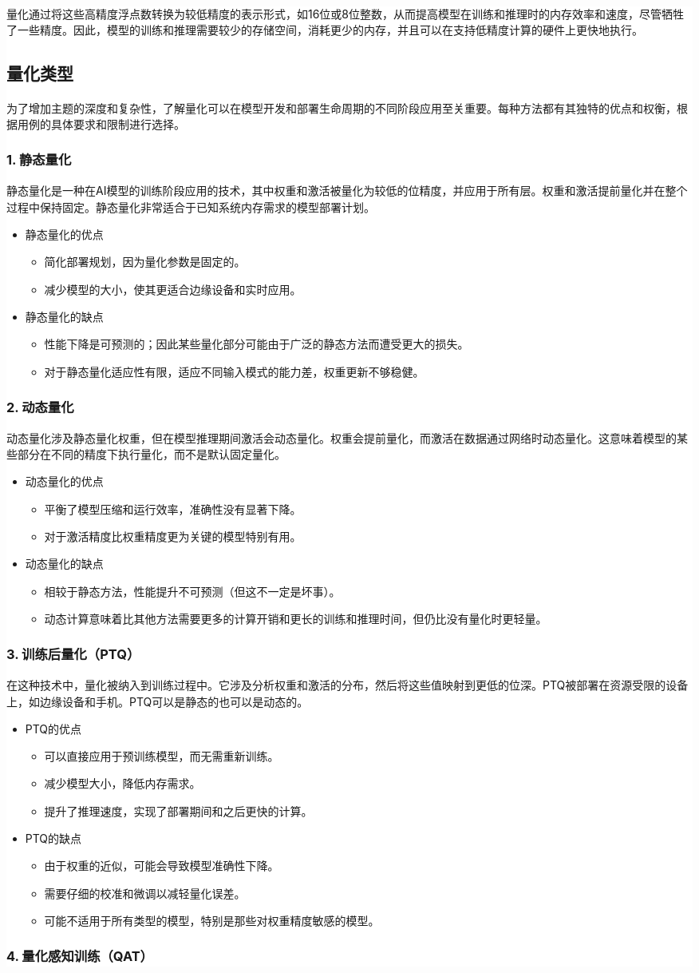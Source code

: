 量化通过将这些高精度浮点数转换为较低精度的表示形式，如16位或8位整数，从而提高模型在训练和推理时的内存效率和速度，尽管牺牲了一些精度。因此，模型的训练和推理需要较少的存储空间，消耗更少的内存，并且可以在支持低精度计算的硬件上更快地执行。

## 量化类型

为了增加主题的深度和复杂性，了解量化可以在模型开发和部署生命周期的不同阶段应用至关重要。每种方法都有其独特的优点和权衡，根据用例的具体要求和限制进行选择。

### 1. 静态量化

静态量化是一种在AI模型的训练阶段应用的技术，其中权重和激活被量化为较低的位精度，并应用于所有层。权重和激活提前量化并在整个过程中保持固定。静态量化非常适合于已知系统内存需求的模型部署计划。

+   静态量化的优点

    +   简化部署规划，因为量化参数是固定的。

    +   减少模型的大小，使其更适合边缘设备和实时应用。

+   静态量化的缺点

    +   性能下降是可预测的；因此某些量化部分可能由于广泛的静态方法而遭受更大的损失。

    +   对于静态量化适应性有限，适应不同输入模式的能力差，权重更新不够稳健。

### 2\. 动态量化

动态量化涉及静态量化权重，但在模型推理期间激活会动态量化。权重会提前量化，而激活在数据通过网络时动态量化。这意味着模型的某些部分在不同的精度下执行量化，而不是默认固定量化。

+   动态量化的优点

    +   平衡了模型压缩和运行效率，准确性没有显著下降。

    +   对于激活精度比权重精度更为关键的模型特别有用。

+   动态量化的缺点

    +   相较于静态方法，性能提升不可预测（但这不一定是坏事）。

    +   动态计算意味着比其他方法需要更多的计算开销和更长的训练和推理时间，但仍比没有量化时更轻量。

### 3\. 训练后量化（PTQ）

在这种技术中，量化被纳入到训练过程中。它涉及分析权重和激活的分布，然后将这些值映射到更低的位深。PTQ被部署在资源受限的设备上，如边缘设备和手机。PTQ可以是静态的也可以是动态的。

+   PTQ的优点

    +   可以直接应用于预训练模型，而无需重新训练。

    +   减少模型大小，降低内存需求。

    +   提升了推理速度，实现了部署期间和之后更快的计算。

+   PTQ的缺点

    +   由于权重的近似，可能会导致模型准确性下降。

    +   需要仔细的校准和微调以减轻量化误差。

    +   可能不适用于所有类型的模型，特别是那些对权重精度敏感的模型。

### 4\. 量化感知训练（QAT）
